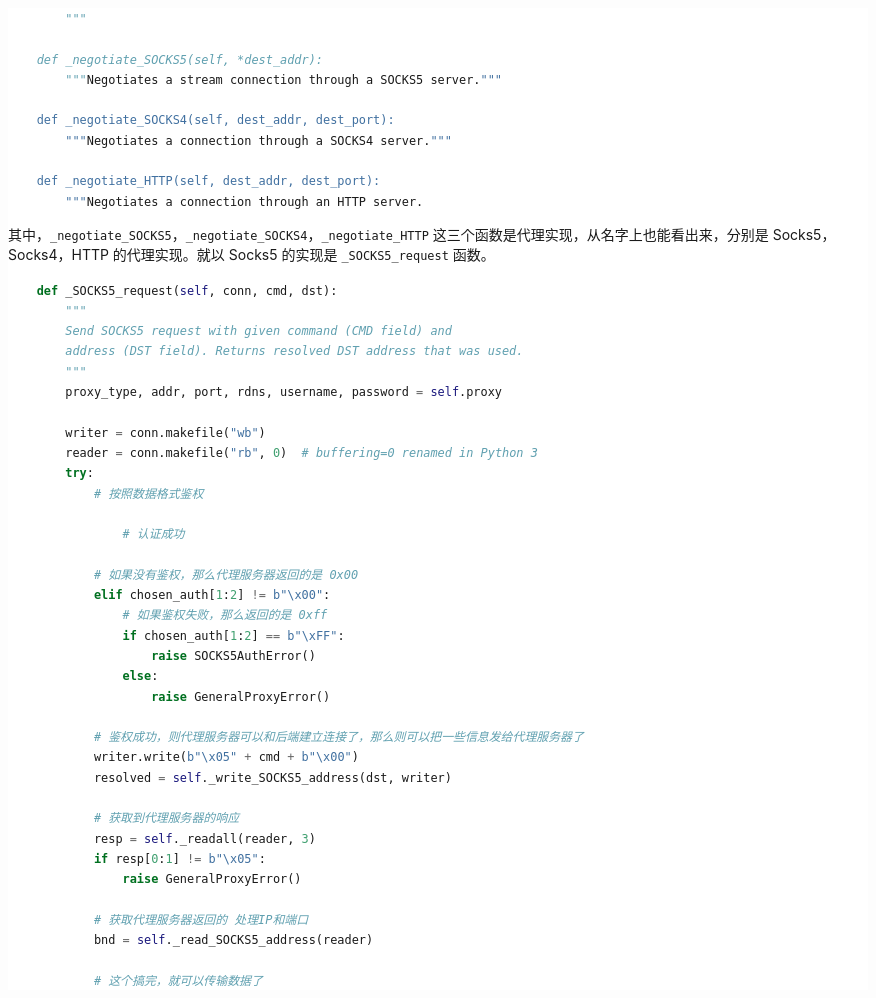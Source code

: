 ```python
        """    
        
    def _negotiate_SOCKS5(self, *dest_addr):
        """Negotiates a stream connection through a SOCKS5 server."""

    def _negotiate_SOCKS4(self, dest_addr, dest_port):
        """Negotiates a connection through a SOCKS4 server."""

    def _negotiate_HTTP(self, dest_addr, dest_port):
        """Negotiates a connection through an HTTP server.
```

其中，`_negotiate_SOCKS5`，`_negotiate_SOCKS4`，`_negotiate_HTTP` 这三个函数是代理实现，从名字上也能看出来，分别是 Socks5，Socks4，HTTP 的代理实现。就以 Socks5 的实现是 `_SOCKS5_request` 函数。

```python
    def _SOCKS5_request(self, conn, cmd, dst):
        """
        Send SOCKS5 request with given command (CMD field) and
        address (DST field). Returns resolved DST address that was used.
        """
        proxy_type, addr, port, rdns, username, password = self.proxy

        writer = conn.makefile("wb")
        reader = conn.makefile("rb", 0)  # buffering=0 renamed in Python 3
        try:
            # 按照数据格式鉴权
            
                # 认证成功

            # 如果没有鉴权，那么代理服务器返回的是 0x00
            elif chosen_auth[1:2] != b"\x00":
                # 如果鉴权失败，那么返回的是 0xff
                if chosen_auth[1:2] == b"\xFF":
                    raise SOCKS5AuthError()
                else:
                    raise GeneralProxyError()

            # 鉴权成功，则代理服务器可以和后端建立连接了，那么则可以把一些信息发给代理服务器了 
            writer.write(b"\x05" + cmd + b"\x00")
            resolved = self._write_SOCKS5_address(dst, writer)

            # 获取到代理服务器的响应
            resp = self._readall(reader, 3)
            if resp[0:1] != b"\x05":
                raise GeneralProxyError()
                
            # 获取代理服务器返回的 处理IP和端口
            bnd = self._read_SOCKS5_address(reader)

            # 这个搞完，就可以传输数据了
```
